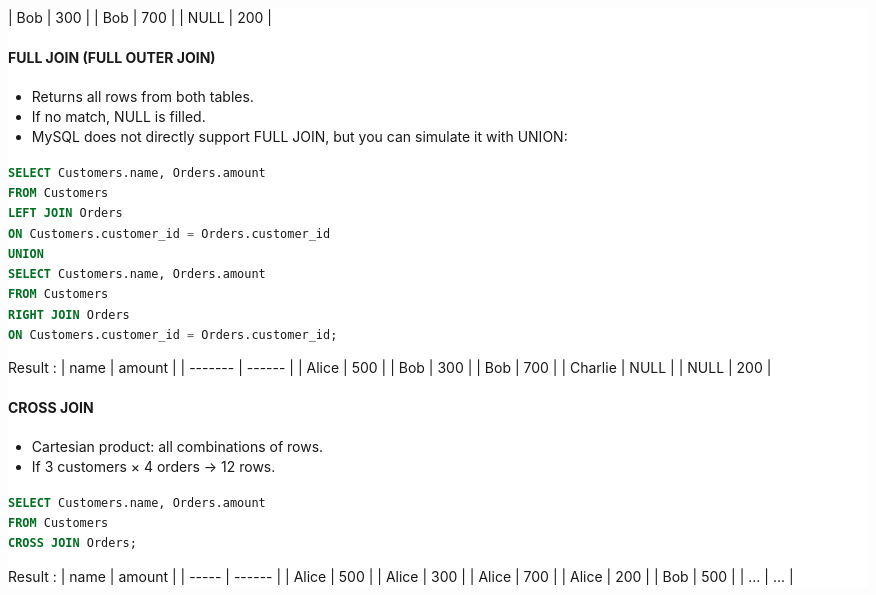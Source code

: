 | Bob   | 300    |
| Bob   | 700    |
| NULL  | 200    |

#### FULL JOIN (FULL OUTER JOIN)
- Returns all rows from both tables.
- If no match, NULL is filled.
- MySQL does not directly support FULL JOIN, but you can simulate it with UNION:

```sql
SELECT Customers.name, Orders.amount
FROM Customers
LEFT JOIN Orders
ON Customers.customer_id = Orders.customer_id
UNION
SELECT Customers.name, Orders.amount
FROM Customers
RIGHT JOIN Orders
ON Customers.customer_id = Orders.customer_id;
```

Result : 
| name    | amount |
| ------- | ------ |
| Alice   | 500    |
| Bob     | 300    |
| Bob     | 700    |
| Charlie | NULL   |
| NULL    | 200    |

#### CROSS JOIN
- Cartesian product: all combinations of rows.
- If 3 customers × 4 orders → 12 rows.

```sql
SELECT Customers.name, Orders.amount
FROM Customers
CROSS JOIN Orders;
```

Result : 
| name  | amount |
| ----- | ------ |
| Alice | 500    |
| Alice | 300    |
| Alice | 700    |
| Alice | 200    |
| Bob   | 500    |
| ...   | ...    |
